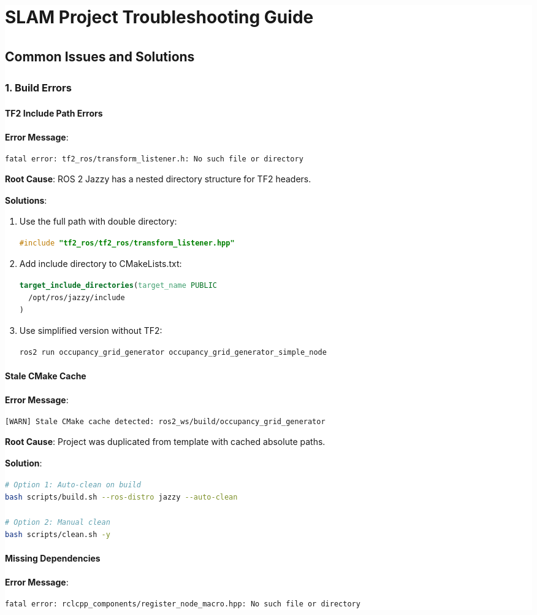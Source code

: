 # SLAM Project Troubleshooting Guide

## Common Issues and Solutions

### 1. Build Errors

#### TF2 Include Path Errors
**Error Message**:
```
fatal error: tf2_ros/transform_listener.h: No such file or directory
```

**Root Cause**: ROS 2 Jazzy has a nested directory structure for TF2 headers.

**Solutions**:
1. Use the full path with double directory:
   ```cpp
   #include "tf2_ros/tf2_ros/transform_listener.hpp"
   ```

2. Add include directory to CMakeLists.txt:
   ```cmake
   target_include_directories(target_name PUBLIC
     /opt/ros/jazzy/include
   )
   ```

3. Use simplified version without TF2:
   ```bash
   ros2 run occupancy_grid_generator occupancy_grid_generator_simple_node
   ```

#### Stale CMake Cache
**Error Message**:
```
[WARN] Stale CMake cache detected: ros2_ws/build/occupancy_grid_generator
```

**Root Cause**: Project was duplicated from template with cached absolute paths.

**Solution**:
```bash
# Option 1: Auto-clean on build
bash scripts/build.sh --ros-distro jazzy --auto-clean

# Option 2: Manual clean
bash scripts/clean.sh -y
```

#### Missing Dependencies
**Error Message**:
```
fatal error: rclcpp_components/register_node_macro.hpp: No such file or directory
```

